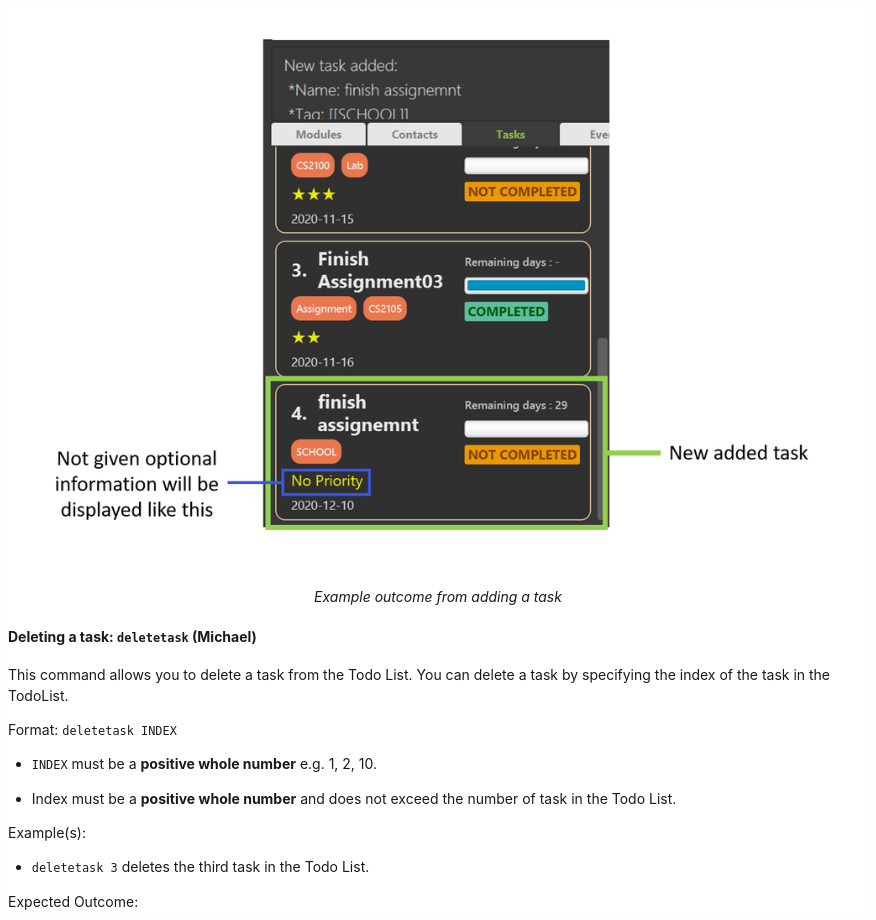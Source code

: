 <p aligin="center"><img src="images/TodoList/UG/addTask.png"></p>
<p align="center"> <em>Example outcome from adding a task</em></p>

#### Deleting a task: `deletetask` (Michael)

This command allows you to delete a task from the Todo List. You can delete a task by specifying the index of the task
in the TodoList.

Format: `deletetask INDEX`

* `INDEX` must be a **positive whole number** e.g. 1, 2, 10.

* Index must be a **positive whole number** and does not exceed the number of task in the Todo List.

Example(s):

* `deletetask 3` deletes the third task in the Todo List.

Expected Outcome:
